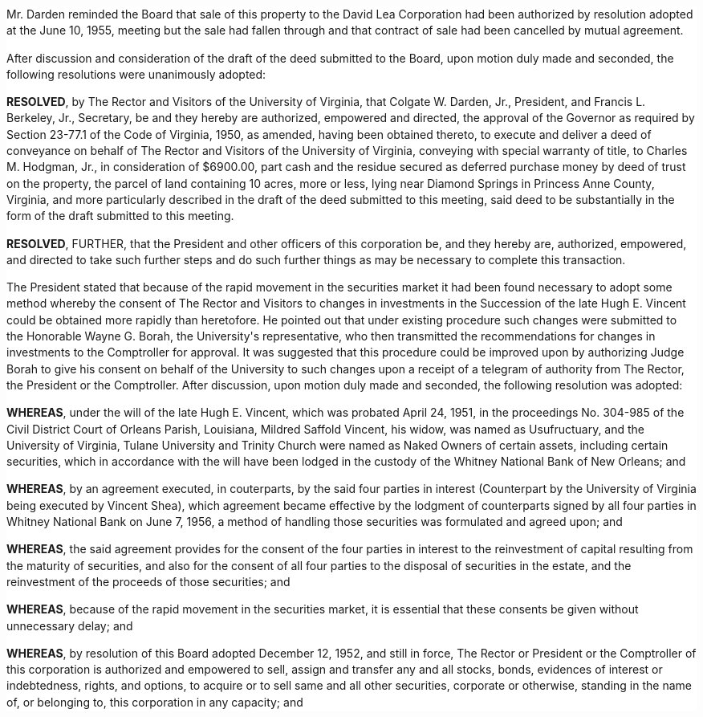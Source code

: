 Mr. Darden reminded the Board that sale of this property to the David Lea Corporation had been authorized by resolution adopted at the June 10, 1955, meeting but the sale had fallen through and that contract of sale had been cancelled by mutual agreement.

After discussion and consideration of the draft of the deed submitted to the Board, upon motion duly made and seconded, the following resolutions were unanimously adopted:

**RESOLVED**, by The Rector and Visitors of the University of Virginia, that Colgate W. Darden, Jr., President, and Francis L. Berkeley, Jr., Secretary, be and they hereby are authorized, empowered and directed, the approval of the Governor as required by Section 23-77.1 of the Code of Virginia, 1950, as amended, having been obtained thereto, to execute and deliver a deed of conveyance on behalf of The Rector and Visitors of the University of Virginia, conveying with special warranty of title, to Charles M. Hodgman, Jr., in consideration of $6900.00, part cash and the residue secured as deferred purchase money by deed of trust on the property, the parcel of land containing 10 acres, more or less, lying near Diamond Springs in Princess Anne County, Virginia, and more particularly described in the draft of the deed submitted to this meeting, said deed to be substantially in the form of the draft submitted to this meeting.

**RESOLVED**, FURTHER, that the President and other officers of this corporation be, and they hereby are, authorized, empowered, and directed to take such further steps and do such further things as may be necessary to complete this transaction.

The President stated that because of the rapid movement in the securities market it had been found necessary to adopt some method whereby the consent of The Rector and Visitors to changes in investments in the Succession of the late Hugh E. Vincent could be obtained more rapidly than heretofore. He pointed out that under existing procedure such changes were submitted to the Honorable Wayne G. Borah, the University's representative, who then transmitted the recommendations for changes in investments to the Comptroller for approval. It was suggested that this procedure could be improved upon by authorizing Judge Borah to give his consent on behalf of the University to such changes upon a receipt of a telegram of authority from The Rector, the President or the Comptroller. After discussion, upon motion duly made and seconded, the following resolution was adopted:

**WHEREAS**, under the will of the late Hugh E. Vincent, which was probated April 24, 1951, in the proceedings No. 304-985 of the Civil District Court of Orleans Parish, Louisiana, Mildred Saffold Vincent, his widow, was named as Usufructuary, and the University of Virginia, Tulane University and Trinity Church were named as Naked Owners of certain assets, including certain securities, which in accordance with the will have been lodged in the custody of the Whitney National Bank of New Orleans; and

**WHEREAS**, by an agreement executed, in couterparts, by the said four parties in interest (Counterpart by the University of Virginia being executed by Vincent Shea), which agreement became effective by the lodgment of counterparts signed by all four parties in Whitney National Bank on June 7, 1956, a method of handling those securities was formulated and agreed upon; and

**WHEREAS**, the said agreement provides for the consent of the four parties in interest to the reinvestment of capital resulting from the maturity of securities, and also for the consent of all four parties to the disposal of securities in the estate, and the reinvestment of the proceeds of those securities; and

**WHEREAS**, because of the rapid movement in the securities market, it is essential that these consents be given without unnecessary delay; and

**WHEREAS**, by resolution of this Board adopted December 12, 1952, and still in force, The Rector or President or the Comptroller of this corporation is authorized and empowered to sell, assign and transfer any and all stocks, bonds, evidences of interest or indebtedness, rights, and options, to acquire or to sell same and all other securities, corporate or otherwise, standing in the name of, or belonging to, this corporation in any capacity; and
